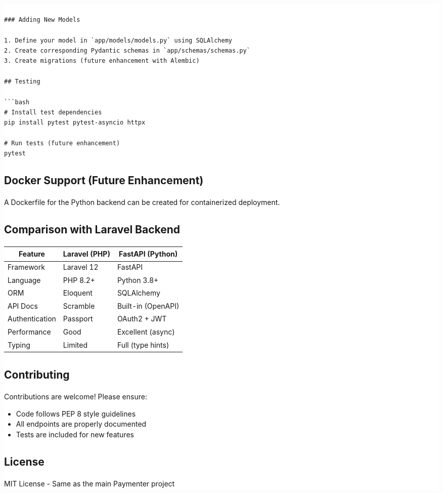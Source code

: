 ```

### Adding New Models

1. Define your model in `app/models/models.py` using SQLAlchemy
2. Create corresponding Pydantic schemas in `app/schemas/schemas.py`
3. Create migrations (future enhancement with Alembic)

## Testing

```bash
# Install test dependencies
pip install pytest pytest-asyncio httpx

# Run tests (future enhancement)
pytest
```

## Docker Support (Future Enhancement)

A Dockerfile for the Python backend can be created for containerized deployment.

## Comparison with Laravel Backend

| Feature | Laravel (PHP) | FastAPI (Python) |
|---------|--------------|------------------|
| Framework | Laravel 12 | FastAPI |
| Language | PHP 8.2+ | Python 3.8+ |
| ORM | Eloquent | SQLAlchemy |
| API Docs | Scramble | Built-in (OpenAPI) |
| Authentication | Passport | OAuth2 + JWT |
| Performance | Good | Excellent (async) |
| Typing | Limited | Full (type hints) |

## Contributing

Contributions are welcome! Please ensure:
- Code follows PEP 8 style guidelines
- All endpoints are properly documented
- Tests are included for new features

## License

MIT License - Same as the main Paymenter project
